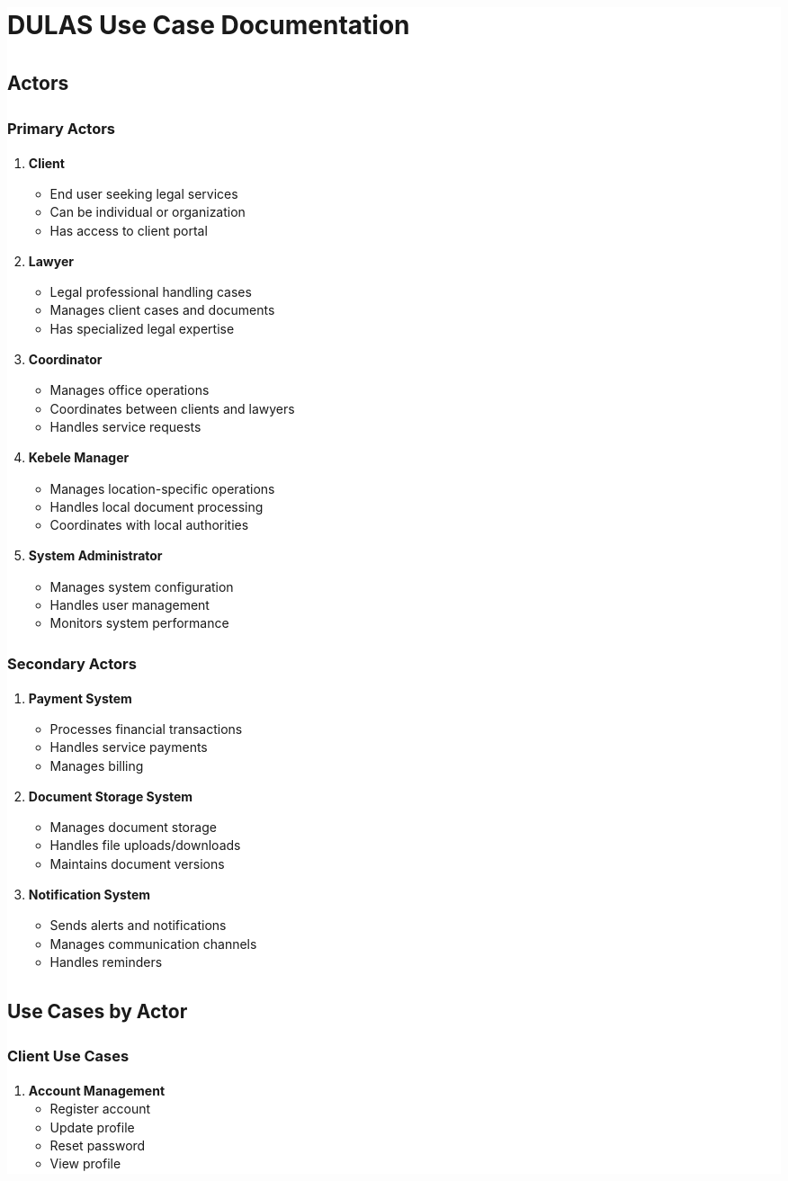 # DULAS Use Case Documentation

## Actors

### Primary Actors
1. **Client**
   - End user seeking legal services
   - Can be individual or organization
   - Has access to client portal

2. **Lawyer**
   - Legal professional handling cases
   - Manages client cases and documents
   - Has specialized legal expertise

3. **Coordinator**
   - Manages office operations
   - Coordinates between clients and lawyers
   - Handles service requests

4. **Kebele Manager**
   - Manages location-specific operations
   - Handles local document processing
   - Coordinates with local authorities

5. **System Administrator**
   - Manages system configuration
   - Handles user management
   - Monitors system performance

### Secondary Actors
1. **Payment System**
   - Processes financial transactions
   - Handles service payments
   - Manages billing

2. **Document Storage System**
   - Manages document storage
   - Handles file uploads/downloads
   - Maintains document versions

3. **Notification System**
   - Sends alerts and notifications
   - Manages communication channels
   - Handles reminders

## Use Cases by Actor

### Client Use Cases
1. **Account Management**
   - Register account
   - Update profile
   - Reset password
   - View profile
